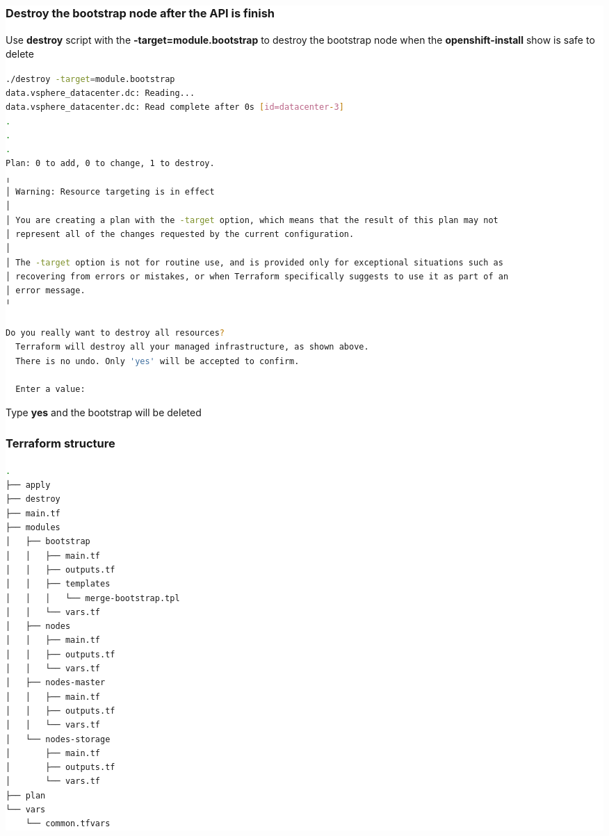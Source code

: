
### Destroy the bootstrap node after the API is finish
Use **destroy** script with the **-target=module.bootstrap** to destroy the bootstrap node when the **openshift-install** show is safe to delete

```bash
./destroy -target=module.bootstrap
data.vsphere_datacenter.dc: Reading...
data.vsphere_datacenter.dc: Read complete after 0s [id=datacenter-3]
.
.
.
Plan: 0 to add, 0 to change, 1 to destroy.
╷
│ Warning: Resource targeting is in effect
│
│ You are creating a plan with the -target option, which means that the result of this plan may not
│ represent all of the changes requested by the current configuration.
│
│ The -target option is not for routine use, and is provided only for exceptional situations such as
│ recovering from errors or mistakes, or when Terraform specifically suggests to use it as part of an
│ error message.
╵

Do you really want to destroy all resources?
  Terraform will destroy all your managed infrastructure, as shown above.
  There is no undo. Only 'yes' will be accepted to confirm.

  Enter a value: 
```
Type **yes** and the bootstrap will be deleted




### Terraform structure 
```bash 
.
├── apply
├── destroy
├── main.tf
├── modules
│   ├── bootstrap
│   │   ├── main.tf
│   │   ├── outputs.tf
│   │   ├── templates
│   │   │   └── merge-bootstrap.tpl
│   │   └── vars.tf
│   ├── nodes
│   │   ├── main.tf
│   │   ├── outputs.tf
│   │   └── vars.tf
│   ├── nodes-master
│   │   ├── main.tf
│   │   ├── outputs.tf
│   │   └── vars.tf
│   └── nodes-storage
│       ├── main.tf
│       ├── outputs.tf
│       └── vars.tf
├── plan
└── vars
    └── common.tfvars
```